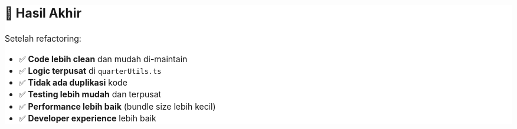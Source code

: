 ## 🚀 **Hasil Akhir**

Setelah refactoring:
- ✅ **Code lebih clean** dan mudah di-maintain
- ✅ **Logic terpusat** di `quarterUtils.ts`
- ✅ **Tidak ada duplikasi** kode
- ✅ **Testing lebih mudah** dan terpusat
- ✅ **Performance lebih baik** (bundle size lebih kecil)
- ✅ **Developer experience** lebih baik 